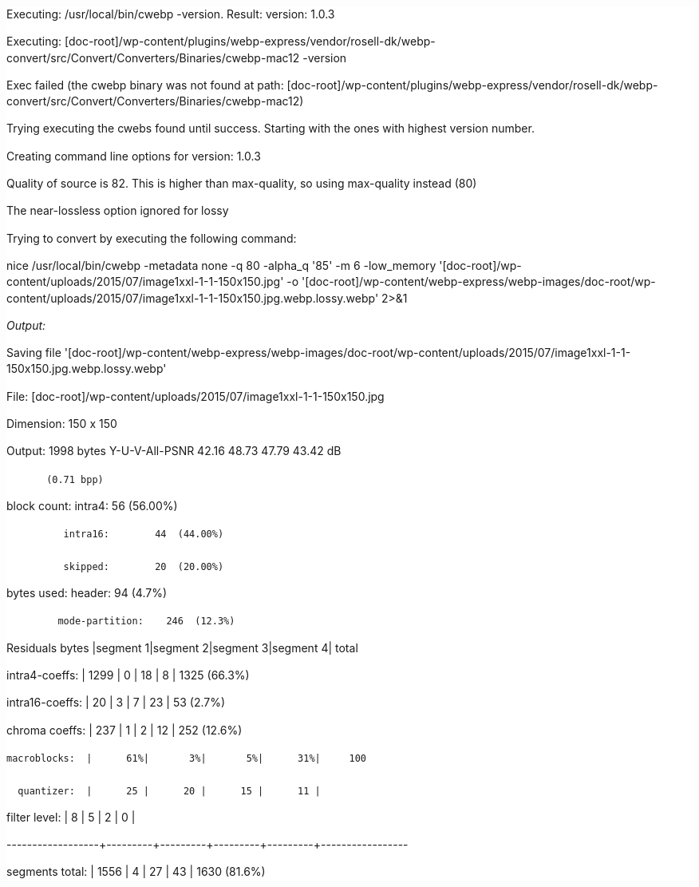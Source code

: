 Executing: /usr/local/bin/cwebp -version. Result: version: 1.0.3

Executing: [doc-root]/wp-content/plugins/webp-express/vendor/rosell-dk/webp-convert/src/Convert/Converters/Binaries/cwebp-mac12 -version

Exec failed (the cwebp binary was not found at path: [doc-root]/wp-content/plugins/webp-express/vendor/rosell-dk/webp-convert/src/Convert/Converters/Binaries/cwebp-mac12)

Trying executing the cwebs found until success. Starting with the ones with highest version number.

Creating command line options for version: 1.0.3

Quality of source is 82. This is higher than max-quality, so using max-quality instead (80)

The near-lossless option ignored for lossy

Trying to convert by executing the following command:

nice /usr/local/bin/cwebp -metadata none -q 80 -alpha_q '85' -m 6 -low_memory '[doc-root]/wp-content/uploads/2015/07/image1xxl-1-1-150x150.jpg' -o '[doc-root]/wp-content/webp-express/webp-images/doc-root/wp-content/uploads/2015/07/image1xxl-1-1-150x150.jpg.webp.lossy.webp' 2>&1


*Output:* 

Saving file '[doc-root]/wp-content/webp-express/webp-images/doc-root/wp-content/uploads/2015/07/image1xxl-1-1-150x150.jpg.webp.lossy.webp'

File:      [doc-root]/wp-content/uploads/2015/07/image1xxl-1-1-150x150.jpg

Dimension: 150 x 150

Output:    1998 bytes Y-U-V-All-PSNR 42.16 48.73 47.79   43.42 dB

           (0.71 bpp)

block count:  intra4:         56  (56.00%)

              intra16:        44  (44.00%)

              skipped:        20  (20.00%)

bytes used:  header:             94  (4.7%)

             mode-partition:    246  (12.3%)

 Residuals bytes  |segment 1|segment 2|segment 3|segment 4|  total

  intra4-coeffs:  |    1299 |       0 |      18 |       8 |    1325  (66.3%)

 intra16-coeffs:  |      20 |       3 |       7 |      23 |      53  (2.7%)

  chroma coeffs:  |     237 |       1 |       2 |      12 |     252  (12.6%)

    macroblocks:  |      61%|       3%|       5%|      31%|     100

      quantizer:  |      25 |      20 |      15 |      11 |

   filter level:  |       8 |       5 |       2 |       0 |

------------------+---------+---------+---------+---------+-----------------

 segments total:  |    1556 |       4 |      27 |      43 |    1630  (81.6%)

